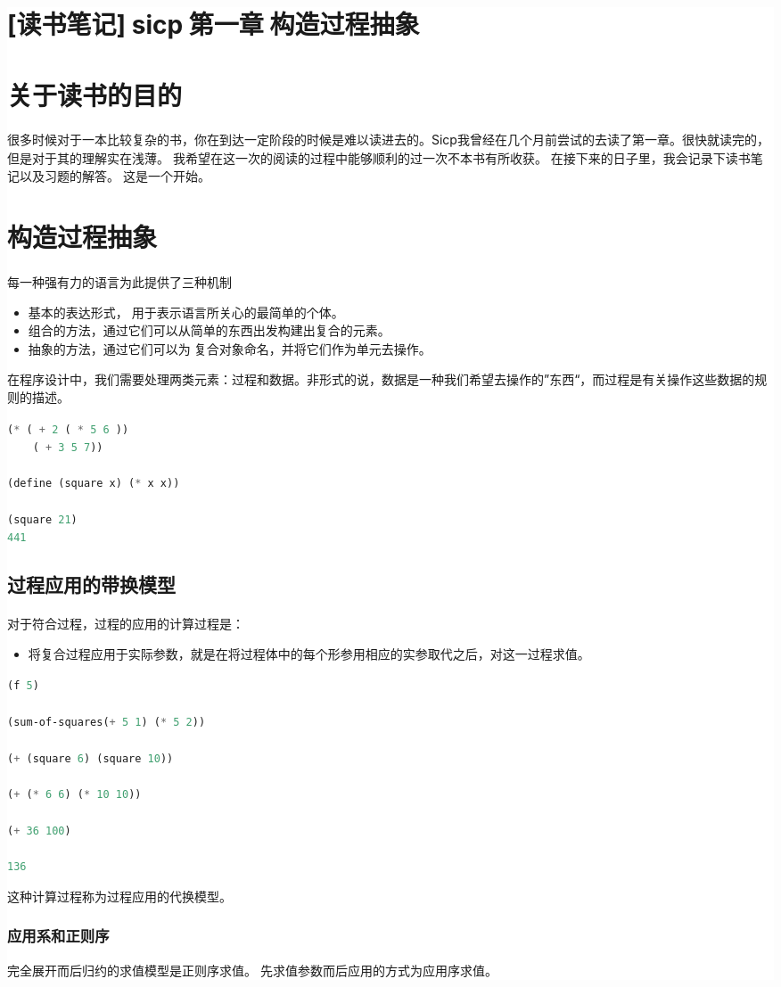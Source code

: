 # [读书笔记] sicp 第一章 构造过程抽象

# 关于读书的目的
很多时候对于一本比较复杂的书，你在到达一定阶段的时候是难以读进去的。Sicp我曾经在几个月前尝试的去读了第一章。很快就读完的，但是对于其的理解实在浅薄。
我希望在这一次的阅读的过程中能够顺利的过一次不本书有所收获。
在接下来的日子里，我会记录下读书笔记以及习题的解答。
这是一个开始。

# 构造过程抽象
每一种强有力的语言为此提供了三种机制
- 基本的表达形式， 用于表示语言所关心的最简单的个体。
- 组合的方法，通过它们可以从简单的东西出发构建出复合的元素。
- 抽象的方法，通过它们可以为 复合对象命名，并将它们作为单元去操作。

在程序设计中，我们需要处理两类元素：过程和数据。非形式的说，数据是一种我们希望去操作的”东西“，而过程是有关操作这些数据的规则的描述。

```lisp
(* ( + 2 ( * 5 6 ))
	( + 3 5 7))

(define (square x) (* x x))

(square 21)
441

```


## 过程应用的带换模型
对于符合过程，过程的应用的计算过程是：
- 将复合过程应用于实际参数，就是在将过程体中的每个形参用相应的实参取代之后，对这一过程求值。

```lisp
(f 5)

(sum-of-squares(+ 5 1) (* 5 2))

(+ (square 6) (square 10))

(+ (* 6 6) (* 10 10))

(+ 36 100)

136
```
这种计算过程称为过程应用的代换模型。

### 应用系和正则序
完全展开而后归约的求值模型是正则序求值。
先求值参数而后应用的方式为应用序求值。
